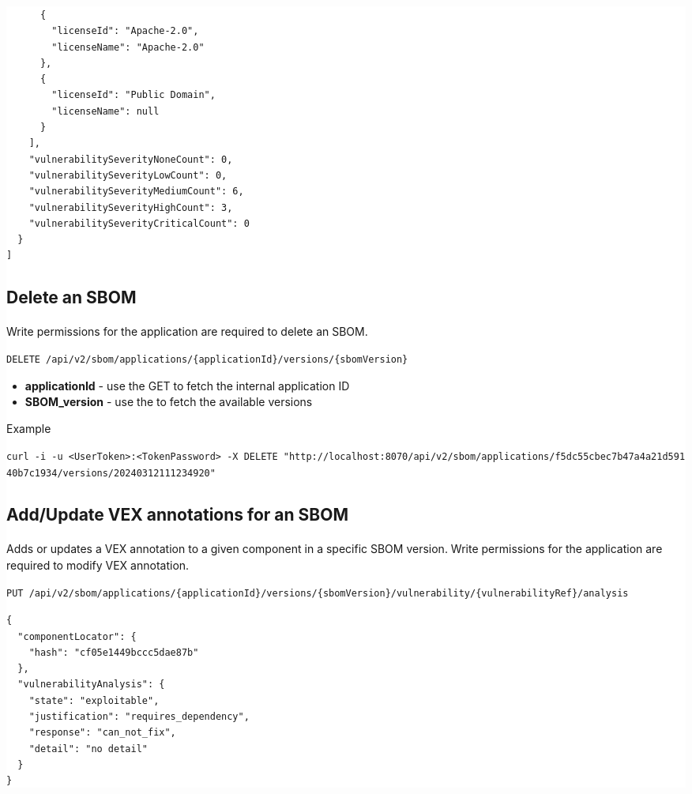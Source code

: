 ```
      {
        "licenseId": "Apache-2.0",
        "licenseName": "Apache-2.0"
      },
      {
        "licenseId": "Public Domain",
        "licenseName": null
      }
    ],
    "vulnerabilitySeverityNoneCount": 0,
    "vulnerabilitySeverityLowCount": 0,
    "vulnerabilitySeverityMediumCount": 6,
    "vulnerabilitySeverityHighCount": 3,
    "vulnerabilitySeverityCriticalCount": 0
  }
]
```

## Delete an SBOM

Write permissions for the application are required to delete an SBOM.

```
DELETE /api/v2/sbom/applications/{applicationId}/versions/{sbomVersion}
```

- **applicationId** - use the GET to fetch the internal application ID
- **SBOM_version** - use the to fetch the available versions

Example

```
curl -i -u <UserToken>:<TokenPassword> -X DELETE "http://localhost:8070/api/v2/sbom/applications/f5dc55cbec7b47a4a21d59140b7c1934/versions/20240312111234920"
```

## Add/Update VEX annotations for an SBOM

Adds or updates a VEX annotation to a given component in a specific SBOM version. Write permissions for the application are required to modify VEX annotation.

```
PUT /api/v2/sbom/applications/{applicationId}/versions/{sbomVersion}/vulnerability/{vulnerabilityRef}/analysis
```

```
{
  "componentLocator": {
    "hash": "cf05e1449bccc5dae87b"
  }, 
  "vulnerabilityAnalysis": {
    "state": "exploitable", 
    "justification": "requires_dependency", 
    "response": "can_not_fix", 
    "detail": "no detail"
  }
}
```
